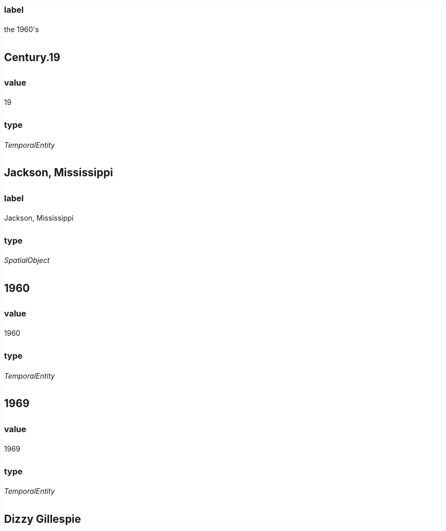 ### label


the 1960's

## Century.19

### value


19

### type


*TemporalEntity*

## Jackson, Mississippi

### label


Jackson, Mississippi

### type


*SpatialObject*

## 1960

### value


1960

### type


*TemporalEntity*

## 1969

### value


1969

### type


*TemporalEntity*

## Dizzy Gillespie
